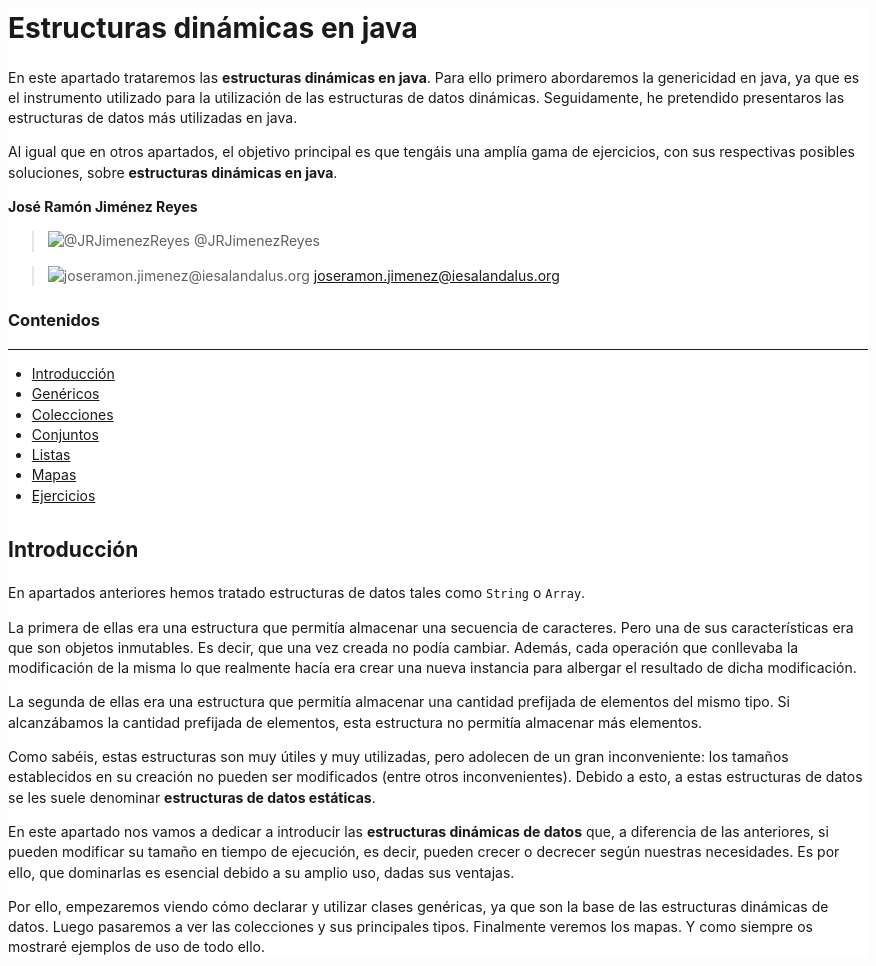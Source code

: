 # Estructuras dinámicas en java

En este apartado trataremos las **estructuras dinámicas en java**. Para ello primero abordaremos la genericidad en java, ya que es el instrumento utilizado para la utilización de las estructuras de datos dinámicas. Seguidamente, he pretendido presentaros las estructuras de datos más utilizadas en java.

Al igual que en otros apartados, el objetivo principal es que tengáis una amplía gama de ejercicios, con sus respectivas posibles soluciones, sobre **estructuras dinámicas en java**.

**José Ramón Jiménez Reyes**

 > ![@JRJimenezReyes](../assets/images/github.png) @JRJimenezReyes

 > ![joseramon.jimenez@iesalandalus.org](../assets/images/mail.png) joseramon.jimenez@iesalandalus.org

### Contenidos
---
- [Introducción](#introduccin)
- [Genéricos](#genricos)
- [Colecciones](#colecciones)
- [Conjuntos](#conjuntos)
- [Listas](#listas)
- [Mapas](#mapas)
- [Ejercicios](#ejercicios)

## Introducción

En apartados anteriores hemos tratado estructuras de datos tales como `String` o `Array`.

La primera de ellas era una estructura que permitía almacenar una secuencia de caracteres. Pero una de sus características era que son objetos inmutables. Es decir, que una vez creada no podía cambiar. Además, cada operación que conllevaba la modificación de la misma lo que realmente hacía era crear una nueva instancia para albergar el resultado de dicha modificación.

La segunda de ellas era una estructura que permitía almacenar una cantidad prefijada de elementos del mismo tipo. Si alcanzábamos la cantidad prefijada de elementos, esta estructura no permitía almacenar más elementos.

Como sabéis, estas estructuras son muy útiles y muy utilizadas, pero adolecen de un gran inconveniente: los tamaños establecidos en su creación no pueden ser modificados (entre otros inconvenientes). Debido a esto, a estas estructuras de datos se les suele denominar **estructuras de datos estáticas**.

En este apartado nos vamos a dedicar a introducir las **estructuras dinámicas de datos** que, a diferencia de las anteriores, si pueden modificar su tamaño en tiempo de ejecución, es decir, pueden crecer o decrecer según nuestras necesidades. Es por ello, que dominarlas es esencial debido a su amplio uso, dadas sus ventajas.

Por ello, empezaremos viendo cómo declarar y utilizar clases genéricas, ya que son la base de las estructuras dinámicas de datos. Luego pasaremos a ver las colecciones y sus principales tipos. Finalmente veremos los mapas. Y como siempre os mostraré ejemplos de uso de todo ello.
